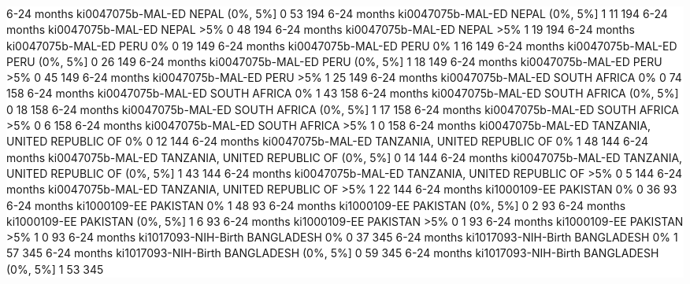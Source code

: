 6-24 months                  ki0047075b-MAL-ED       NEPAL                          (0%, 5%]               0       53   194
6-24 months                  ki0047075b-MAL-ED       NEPAL                          (0%, 5%]               1       11   194
6-24 months                  ki0047075b-MAL-ED       NEPAL                          >5%                    0       48   194
6-24 months                  ki0047075b-MAL-ED       NEPAL                          >5%                    1       19   194
6-24 months                  ki0047075b-MAL-ED       PERU                           0%                     0       19   149
6-24 months                  ki0047075b-MAL-ED       PERU                           0%                     1       16   149
6-24 months                  ki0047075b-MAL-ED       PERU                           (0%, 5%]               0       26   149
6-24 months                  ki0047075b-MAL-ED       PERU                           (0%, 5%]               1       18   149
6-24 months                  ki0047075b-MAL-ED       PERU                           >5%                    0       45   149
6-24 months                  ki0047075b-MAL-ED       PERU                           >5%                    1       25   149
6-24 months                  ki0047075b-MAL-ED       SOUTH AFRICA                   0%                     0       74   158
6-24 months                  ki0047075b-MAL-ED       SOUTH AFRICA                   0%                     1       43   158
6-24 months                  ki0047075b-MAL-ED       SOUTH AFRICA                   (0%, 5%]               0       18   158
6-24 months                  ki0047075b-MAL-ED       SOUTH AFRICA                   (0%, 5%]               1       17   158
6-24 months                  ki0047075b-MAL-ED       SOUTH AFRICA                   >5%                    0        6   158
6-24 months                  ki0047075b-MAL-ED       SOUTH AFRICA                   >5%                    1        0   158
6-24 months                  ki0047075b-MAL-ED       TANZANIA, UNITED REPUBLIC OF   0%                     0       12   144
6-24 months                  ki0047075b-MAL-ED       TANZANIA, UNITED REPUBLIC OF   0%                     1       48   144
6-24 months                  ki0047075b-MAL-ED       TANZANIA, UNITED REPUBLIC OF   (0%, 5%]               0       14   144
6-24 months                  ki0047075b-MAL-ED       TANZANIA, UNITED REPUBLIC OF   (0%, 5%]               1       43   144
6-24 months                  ki0047075b-MAL-ED       TANZANIA, UNITED REPUBLIC OF   >5%                    0        5   144
6-24 months                  ki0047075b-MAL-ED       TANZANIA, UNITED REPUBLIC OF   >5%                    1       22   144
6-24 months                  ki1000109-EE            PAKISTAN                       0%                     0       36    93
6-24 months                  ki1000109-EE            PAKISTAN                       0%                     1       48    93
6-24 months                  ki1000109-EE            PAKISTAN                       (0%, 5%]               0        2    93
6-24 months                  ki1000109-EE            PAKISTAN                       (0%, 5%]               1        6    93
6-24 months                  ki1000109-EE            PAKISTAN                       >5%                    0        1    93
6-24 months                  ki1000109-EE            PAKISTAN                       >5%                    1        0    93
6-24 months                  ki1017093-NIH-Birth     BANGLADESH                     0%                     0       37   345
6-24 months                  ki1017093-NIH-Birth     BANGLADESH                     0%                     1       57   345
6-24 months                  ki1017093-NIH-Birth     BANGLADESH                     (0%, 5%]               0       59   345
6-24 months                  ki1017093-NIH-Birth     BANGLADESH                     (0%, 5%]               1       53   345